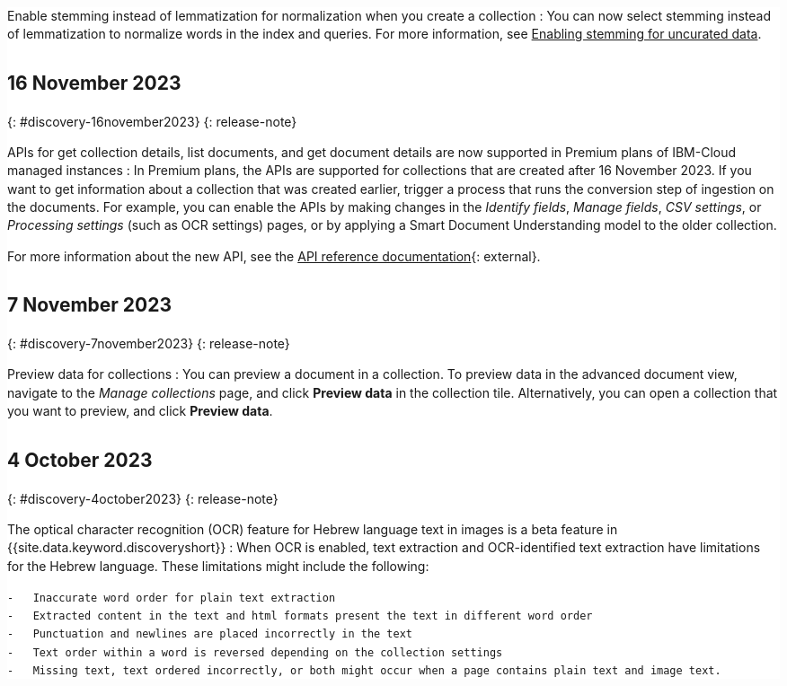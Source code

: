 

Enable stemming instead of lemmatization for normalization when you create a collection
:   You can now select stemming instead of lemmatization to normalize words in the index and queries. For more information, see [Enabling stemming for uncurated data](/docs/discovery-data?topic=discovery-data-collections#stemmer).

## 16 November 2023
{: #discovery-16november2023}
{: release-note}



APIs for get collection details, list documents, and get document details are now supported in Premium plans of IBM-Cloud managed instances
:   In Premium plans, the APIs are supported for collections that are created after 16 November 2023.
If you want to get information about a collection that was created earlier, trigger a process that runs the conversion step of ingestion on the documents. For example, you can enable the APIs by making changes in the *Identify fields*, *Manage fields*, *CSV settings*, or *Processing settings* (such as OCR settings) pages, or by applying a Smart Document Understanding model to the older collection.

   For more information about the new API, see the [API reference documentation](/apidocs/discovery-data#listdocuments){: external}.

## 7 November 2023
{: #discovery-7november2023}
{: release-note}



Preview data for collections
:   You can preview a document in a collection. To preview data in the advanced document view, navigate to the *Manage collections* page, and click **Preview data** in the collection tile. Alternatively, you can open a collection that you want to preview, and click **Preview data**.

## 4 October 2023
{: #discovery-4october2023}
{: release-note}



The optical character recognition (OCR) feature for Hebrew language text in images is a beta feature in {{site.data.keyword.discoveryshort}}
:   When OCR is enabled, text extraction and OCR-identified text extraction have limitations for the Hebrew language. These limitations might include the following:

    -   Inaccurate word order for plain text extraction
    -   Extracted content in the text and html formats present the text in different word order
    -   Punctuation and newlines are placed incorrectly in the text
    -   Text order within a word is reversed depending on the collection settings
    -   Missing text, text ordered incorrectly, or both might occur when a page contains plain text and image text.
